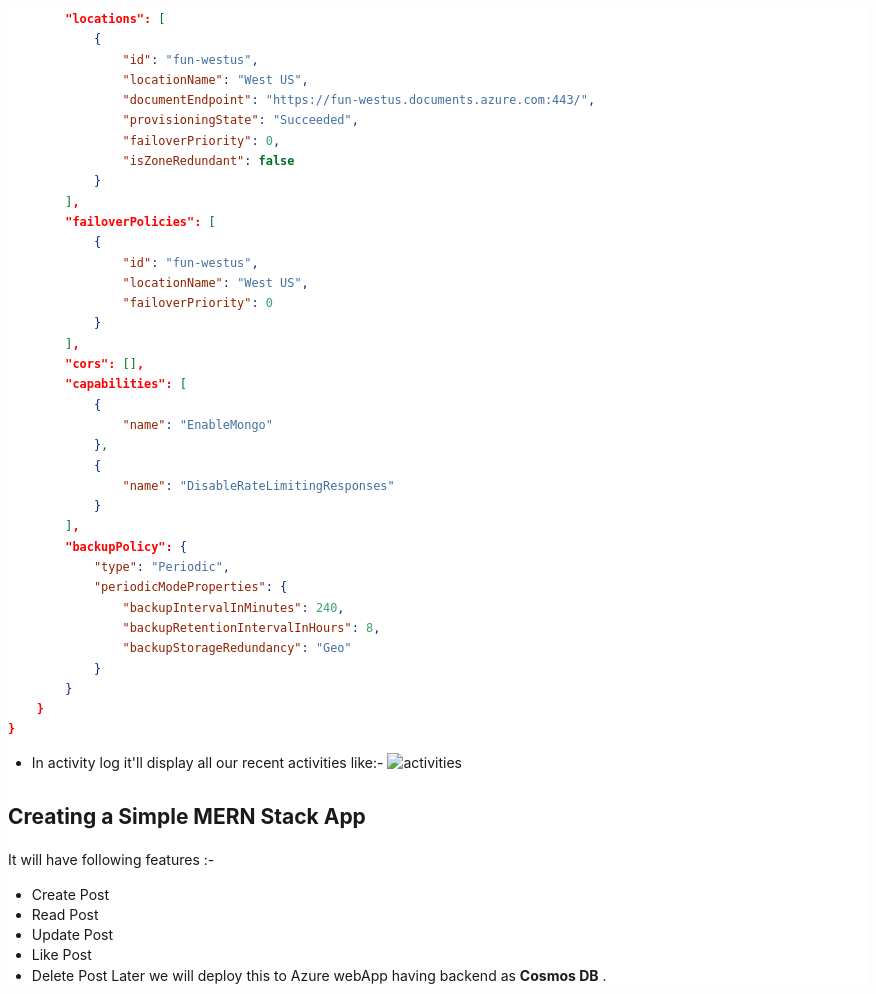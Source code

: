 ```JSON
        "locations": [
            {
                "id": "fun-westus",
                "locationName": "West US",
                "documentEndpoint": "https://fun-westus.documents.azure.com:443/",
                "provisioningState": "Succeeded",
                "failoverPriority": 0,
                "isZoneRedundant": false
            }
        ],
        "failoverPolicies": [
            {
                "id": "fun-westus",
                "locationName": "West US",
                "failoverPriority": 0
            }
        ],
        "cors": [],
        "capabilities": [
            {
                "name": "EnableMongo"
            },
            {
                "name": "DisableRateLimitingResponses"
            }
        ],
        "backupPolicy": {
            "type": "Periodic",
            "periodicModeProperties": {
                "backupIntervalInMinutes": 240,
                "backupRetentionIntervalInHours": 8,
                "backupStorageRedundancy": "Geo"
            }
        }
    }
}
```

- In activity log it'll display all our recent activities like:-
  ![activities](https://res.cloudinary.com/hugs4bugs/image/upload/v1616231401/Azure/14_htpaad.jpg)

## Creating a Simple MERN Stack App

It will have following features :-

- Create Post
- Read Post
- Update Post
- Like Post
- Delete Post
  Later we will deploy this to Azure webApp having backend as **Cosmos DB** .
